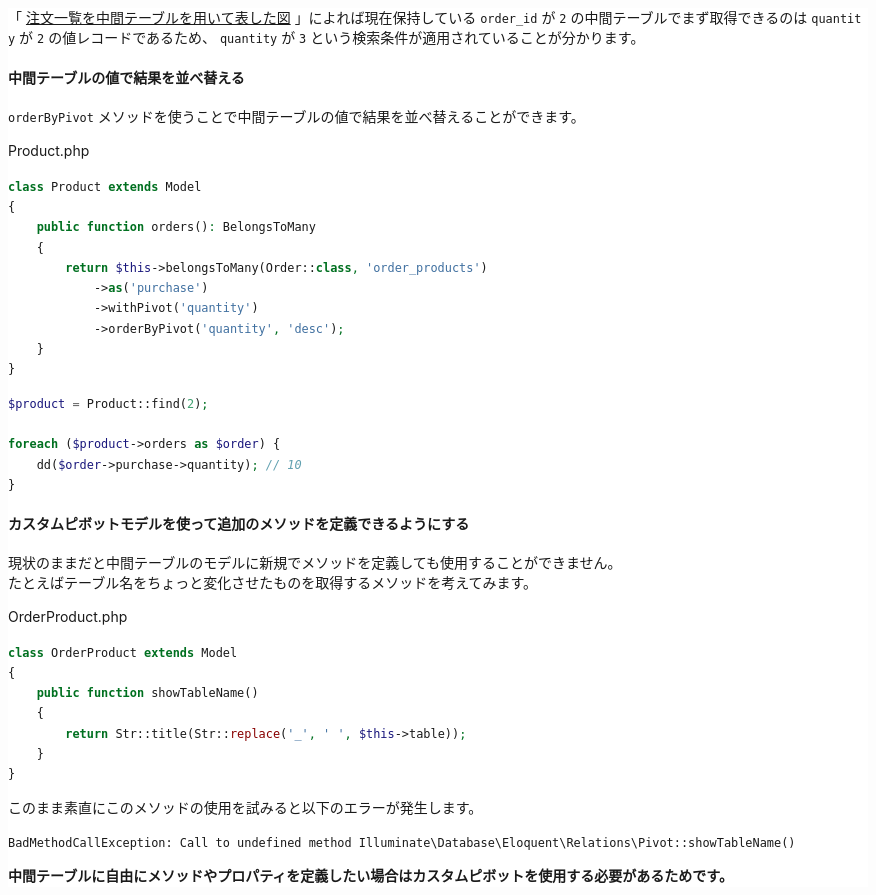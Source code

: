 「 [注文一覧を中間テーブルを用いて表した図](https://qiita.com/fujita-goq/items/#%E6%B3%A8%E6%96%87%E4%B8%80%E8%A6%A7%E3%82%92%E4%B8%AD%E9%96%93%E3%83%86%E3%83%BC%E3%83%96%E3%83%AB%E3%82%92%E7%94%A8%E3%81%84%E3%81%A6%E8%A1%A8%E3%81%97%E3%81%9F%E5%9B%B3) 」によれば現在保持している `order_id` が `2` の中間テーブルでまず取得できるのは `quantity` が `2` の値レコードであるため、 `quantity` が `3` という検索条件が適用されていることが分かります。

#### 中間テーブルの値で結果を並べ替える

`orderByPivot` メソッドを使うことで中間テーブルの値で結果を並べ替えることができます。

Product.php

```php
class Product extends Model
{
    public function orders(): BelongsToMany
    {
        return $this->belongsToMany(Order::class, 'order_products')
            ->as('purchase')
            ->withPivot('quantity')
            ->orderByPivot('quantity', 'desc');
    }
}
```

```php
$product = Product::find(2);

foreach ($product->orders as $order) {
    dd($order->purchase->quantity); // 10
}
```

#### カスタムピボットモデルを使って追加のメソッドを定義できるようにする

現状のままだと中間テーブルのモデルに新規でメソッドを定義しても使用することができません。  
たとえばテーブル名をちょっと変化させたものを取得するメソッドを考えてみます。

OrderProduct.php

```php
class OrderProduct extends Model
{
    public function showTableName()
    {
        return Str::title(Str::replace('_', ' ', $this->table));
    }
}
```

このまま素直にこのメソッドの使用を試みると以下のエラーが発生します。

```text
BadMethodCallException: Call to undefined method Illuminate\Database\Eloquent\Relations\Pivot::showTableName()
```

**中間テーブルに自由にメソッドやプロパティを定義したい場合はカスタムピボットを使用する必要があるためです。**
